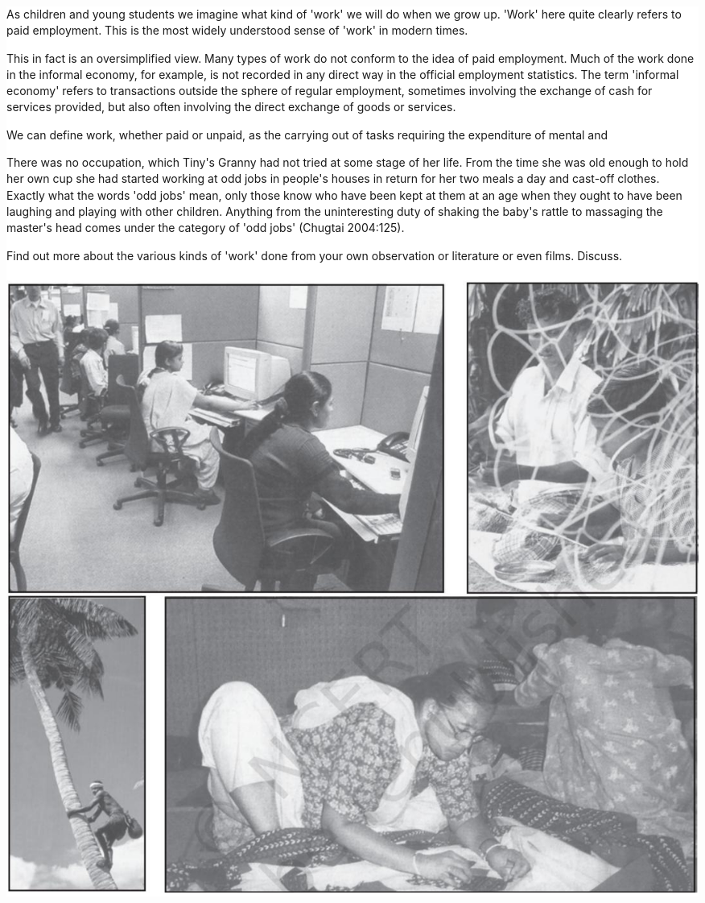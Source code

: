 As children and young students we imagine what kind of 'work' we will do when we grow up. 'Work' here quite clearly refers to paid employment. This is the most widely understood sense of 'work' in modern times.

This in fact is an oversimplified view. Many types of work do not conform to the idea of paid employment. Much of the work done in the informal economy, for example, is not recorded in any direct way in the official employment statistics. The term 'informal economy' refers to transactions outside the sphere of regular employment, sometimes involving the exchange of cash for services provided, but also often involving the direct exchange of goods or services.

We can define work, whether paid or unpaid, as the carrying out of tasks requiring the expenditure of mental and

There was no occupation, which Tiny's Granny had not tried at some stage of her life. From the time she was old enough to hold her own cup she had started working at odd jobs in people's houses in return for her two meals a day and cast-off clothes. Exactly what the words 'odd jobs' mean, only those know who have been kept at them at an age when they ought to have been laughing and playing with other children. Anything from the uninteresting duty of shaking the baby's rattle to massaging the master's head comes under the category of 'odd jobs' (Chugtai 2004:125).

Find out more about the various kinds of 'work' done from your own observation or literature or even films. Discuss.

![](_page_8_Picture_1.jpeg)
